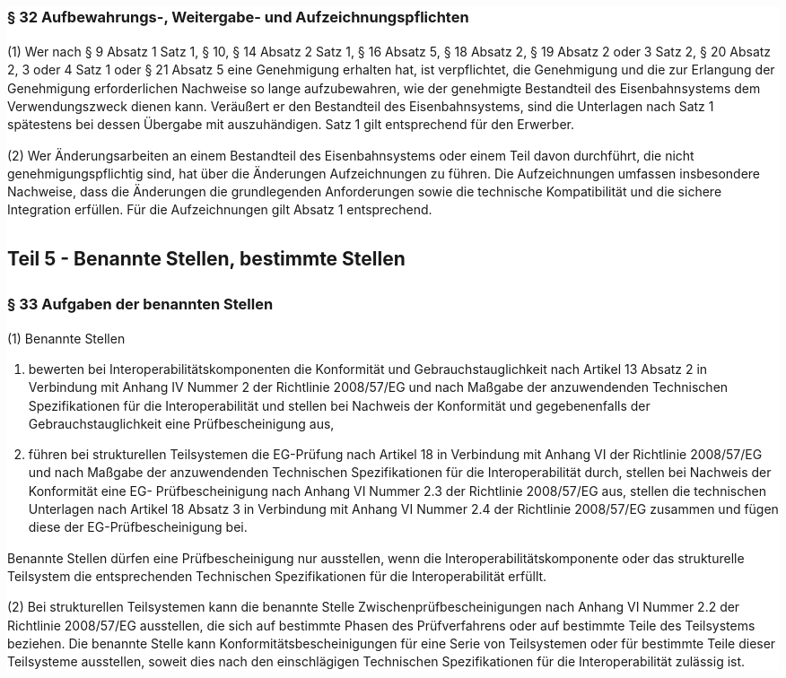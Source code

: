 
### § 32 Aufbewahrungs-, Weitergabe- und Aufzeichnungspflichten

(1) Wer nach § 9 Absatz 1 Satz 1, § 10, § 14 Absatz 2 Satz 1, § 16
Absatz 5, § 18 Absatz 2, § 19 Absatz 2 oder 3 Satz 2, § 20 Absatz 2, 3
oder 4 Satz 1 oder § 21 Absatz 5 eine Genehmigung erhalten hat, ist
verpflichtet, die Genehmigung und die zur Erlangung der Genehmigung
erforderlichen Nachweise so lange aufzubewahren, wie der genehmigte
Bestandteil des Eisenbahnsystems dem Verwendungszweck dienen kann.
Veräußert er den Bestandteil des Eisenbahnsystems, sind die Unterlagen
nach Satz 1 spätestens bei dessen Übergabe mit auszuhändigen. Satz 1
gilt entsprechend für den Erwerber.

(2) Wer Änderungsarbeiten an einem Bestandteil des Eisenbahnsystems
oder einem Teil davon durchführt, die nicht genehmigungspflichtig
sind, hat über die Änderungen Aufzeichnungen zu führen. Die
Aufzeichnungen umfassen insbesondere Nachweise, dass die Änderungen
die grundlegenden Anforderungen sowie die technische Kompatibilität
und die sichere Integration erfüllen. Für die Aufzeichnungen gilt
Absatz 1 entsprechend.


## Teil 5 - Benannte Stellen, bestimmte Stellen


### § 33 Aufgaben der benannten Stellen

(1) Benannte Stellen

1.  bewerten bei Interoperabilitätskomponenten die Konformität und
    Gebrauchstauglichkeit nach Artikel 13 Absatz 2 in Verbindung mit
    Anhang IV Nummer 2 der Richtlinie 2008/57/EG und nach Maßgabe der
    anzuwendenden Technischen Spezifikationen für die Interoperabilität
    und stellen bei Nachweis der Konformität und gegebenenfalls der
    Gebrauchstauglichkeit eine Prüfbescheinigung aus,


2.  führen bei strukturellen Teilsystemen die EG-Prüfung nach Artikel 18
    in Verbindung mit Anhang VI der Richtlinie 2008/57/EG und nach Maßgabe
    der anzuwendenden Technischen Spezifikationen für die
    Interoperabilität durch, stellen bei Nachweis der Konformität eine EG-
    Prüfbescheinigung nach Anhang VI Nummer 2.3 der Richtlinie 2008/57/EG
    aus, stellen die technischen Unterlagen nach Artikel 18 Absatz 3 in
    Verbindung mit Anhang VI Nummer 2.4 der Richtlinie 2008/57/EG zusammen
    und fügen diese der EG-Prüfbescheinigung bei.



Benannte Stellen dürfen eine Prüfbescheinigung nur ausstellen, wenn
die Interoperabilitätskomponente oder das strukturelle Teilsystem die
entsprechenden Technischen Spezifikationen für die Interoperabilität
erfüllt.

(2) Bei strukturellen Teilsystemen kann die benannte Stelle
Zwischenprüfbescheinigungen nach Anhang VI Nummer 2.2 der Richtlinie
2008/57/EG ausstellen, die sich auf bestimmte Phasen des
Prüfverfahrens oder auf bestimmte Teile des Teilsystems beziehen. Die
benannte Stelle kann Konformitätsbescheinigungen für eine Serie von
Teilsystemen oder für bestimmte Teile dieser Teilsysteme ausstellen,
soweit dies nach den einschlägigen Technischen Spezifikationen für die
Interoperabilität zulässig ist.
